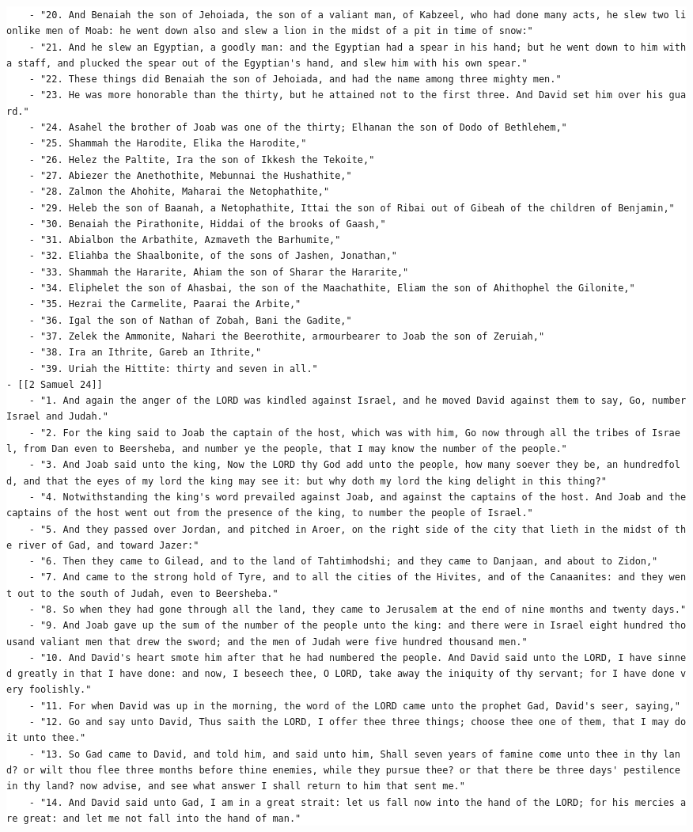        - "20. And Benaiah the son of Jehoiada, the son of a valiant man, of Kabzeel, who had done many acts, he slew two lionlike men of Moab: he went down also and slew a lion in the midst of a pit in time of snow:"
        - "21. And he slew an Egyptian, a goodly man: and the Egyptian had a spear in his hand; but he went down to him with a staff, and plucked the spear out of the Egyptian's hand, and slew him with his own spear."
        - "22. These things did Benaiah the son of Jehoiada, and had the name among three mighty men."
        - "23. He was more honorable than the thirty, but he attained not to the first three. And David set him over his guard."
        - "24. Asahel the brother of Joab was one of the thirty; Elhanan the son of Dodo of Bethlehem,"
        - "25. Shammah the Harodite, Elika the Harodite,"
        - "26. Helez the Paltite, Ira the son of Ikkesh the Tekoite,"
        - "27. Abiezer the Anethothite, Mebunnai the Hushathite,"
        - "28. Zalmon the Ahohite, Maharai the Netophathite,"
        - "29. Heleb the son of Baanah, a Netophathite, Ittai the son of Ribai out of Gibeah of the children of Benjamin,"
        - "30. Benaiah the Pirathonite, Hiddai of the brooks of Gaash,"
        - "31. Abialbon the Arbathite, Azmaveth the Barhumite,"
        - "32. Eliahba the Shaalbonite, of the sons of Jashen, Jonathan,"
        - "33. Shammah the Hararite, Ahiam the son of Sharar the Hararite,"
        - "34. Eliphelet the son of Ahasbai, the son of the Maachathite, Eliam the son of Ahithophel the Gilonite,"
        - "35. Hezrai the Carmelite, Paarai the Arbite,"
        - "36. Igal the son of Nathan of Zobah, Bani the Gadite,"
        - "37. Zelek the Ammonite, Nahari the Beerothite, armourbearer to Joab the son of Zeruiah,"
        - "38. Ira an Ithrite, Gareb an Ithrite,"
        - "39. Uriah the Hittite: thirty and seven in all."
    - [[2 Samuel 24]]
        - "1. And again the anger of the LORD was kindled against Israel, and he moved David against them to say, Go, number Israel and Judah."
        - "2. For the king said to Joab the captain of the host, which was with him, Go now through all the tribes of Israel, from Dan even to Beersheba, and number ye the people, that I may know the number of the people."
        - "3. And Joab said unto the king, Now the LORD thy God add unto the people, how many soever they be, an hundredfold, and that the eyes of my lord the king may see it: but why doth my lord the king delight in this thing?"
        - "4. Notwithstanding the king's word prevailed against Joab, and against the captains of the host. And Joab and the captains of the host went out from the presence of the king, to number the people of Israel."
        - "5. And they passed over Jordan, and pitched in Aroer, on the right side of the city that lieth in the midst of the river of Gad, and toward Jazer:"
        - "6. Then they came to Gilead, and to the land of Tahtimhodshi; and they came to Danjaan, and about to Zidon,"
        - "7. And came to the strong hold of Tyre, and to all the cities of the Hivites, and of the Canaanites: and they went out to the south of Judah, even to Beersheba."
        - "8. So when they had gone through all the land, they came to Jerusalem at the end of nine months and twenty days."
        - "9. And Joab gave up the sum of the number of the people unto the king: and there were in Israel eight hundred thousand valiant men that drew the sword; and the men of Judah were five hundred thousand men."
        - "10. And David's heart smote him after that he had numbered the people. And David said unto the LORD, I have sinned greatly in that I have done: and now, I beseech thee, O LORD, take away the iniquity of thy servant; for I have done very foolishly."
        - "11. For when David was up in the morning, the word of the LORD came unto the prophet Gad, David's seer, saying,"
        - "12. Go and say unto David, Thus saith the LORD, I offer thee three things; choose thee one of them, that I may do it unto thee."
        - "13. So Gad came to David, and told him, and said unto him, Shall seven years of famine come unto thee in thy land? or wilt thou flee three months before thine enemies, while they pursue thee? or that there be three days' pestilence in thy land? now advise, and see what answer I shall return to him that sent me."
        - "14. And David said unto Gad, I am in a great strait: let us fall now into the hand of the LORD; for his mercies are great: and let me not fall into the hand of man."